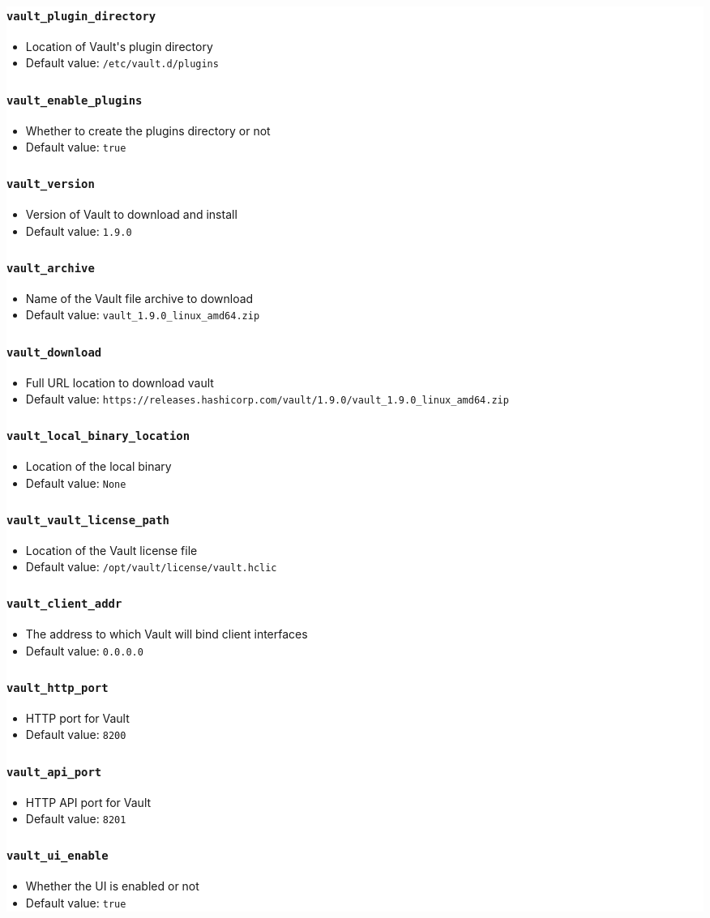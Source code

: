 ### `vault_plugin_directory`

- Location of Vault's plugin directory
- Default value: `/etc/vault.d/plugins`

### `vault_enable_plugins`

- Whether to create the plugins directory or not
- Default value: `true`

### `vault_version`

- Version of Vault to download and install
- Default value: `1.9.0`

### `vault_archive`

- Name of the Vault file archive to download
- Default value: `vault_1.9.0_linux_amd64.zip`

### `vault_download`

- Full URL location to download vault
- Default value: `https://releases.hashicorp.com/vault/1.9.0/vault_1.9.0_linux_amd64.zip`

### `vault_local_binary_location`

- Location of the local binary
- Default value: `None`

### `vault_vault_license_path`

- Location of the Vault license file
- Default value: `/opt/vault/license/vault.hclic`

### `vault_client_addr`

- The address to which Vault will bind client interfaces
- Default value: `0.0.0.0`

### `vault_http_port`

- HTTP port for Vault
- Default value: `8200`

### `vault_api_port`

- HTTP API port for Vault
- Default value: `8201`

### `vault_ui_enable`

- Whether the UI is enabled or not
- Default value: `true`
